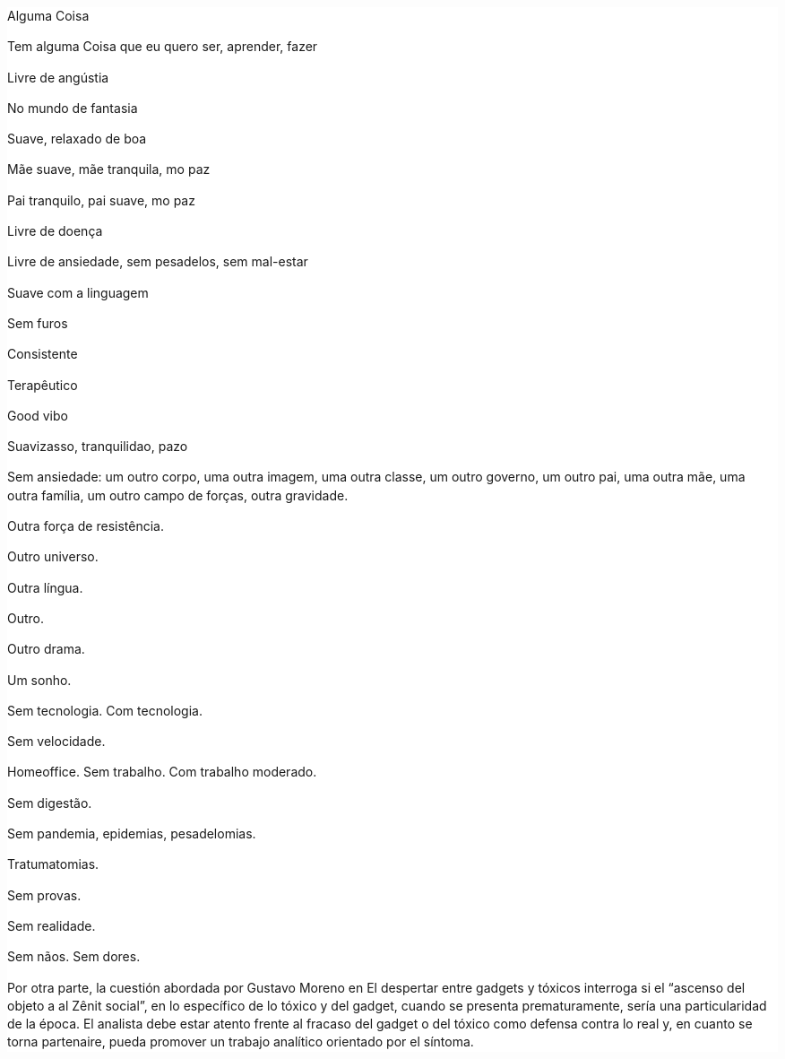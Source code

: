 Alguma Coisa

Tem alguma Coisa que eu quero ser, aprender, fazer

Livre de angústia 

No mundo de fantasia

Suave, relaxado de boa

Mãe suave, mãe tranquila, mo paz

Pai tranquilo, pai suave, mo paz

Livre de doença 

Livre de ansiedade, sem pesadelos, sem mal-estar

Suave com a linguagem

Sem furos

Consistente

Terapêutico 

Good vibo 

Suavizasso, tranquilidao, pazo 

Sem ansiedade: um outro corpo, uma outra imagem, uma outra classe, um outro governo, um outro pai, uma outra mãe, uma outra família, um outro campo de forças, outra gravidade. 

Outra força de resistência. 

Outro universo. 

Outra língua. 

Outro. 

Outro drama. 

Um sonho. 

Sem tecnologia. Com tecnologia. 

Sem velocidade. 

Homeoffice. Sem trabalho. Com trabalho moderado. 

Sem digestão. 

Sem pandemia, epidemias, pesadelomias. 

Tratumatomias. 

Sem provas. 

Sem realidade. 

Sem nãos. Sem dores. 

Por otra parte, la cuestión abordada por Gustavo Moreno en El despertar entre gadgets y tóxicos interroga si el “ascenso del objeto a al Zênit social”, en lo específico de lo tóxico y del gadget, cuando se presenta prematuramente, sería una particularidad de la época. El analista debe estar atento frente al fracaso del gadget o del tóxico como defensa contra lo real y, en cuanto se torna partenaire, pueda promover un trabajo analítico orientado por el síntoma.
